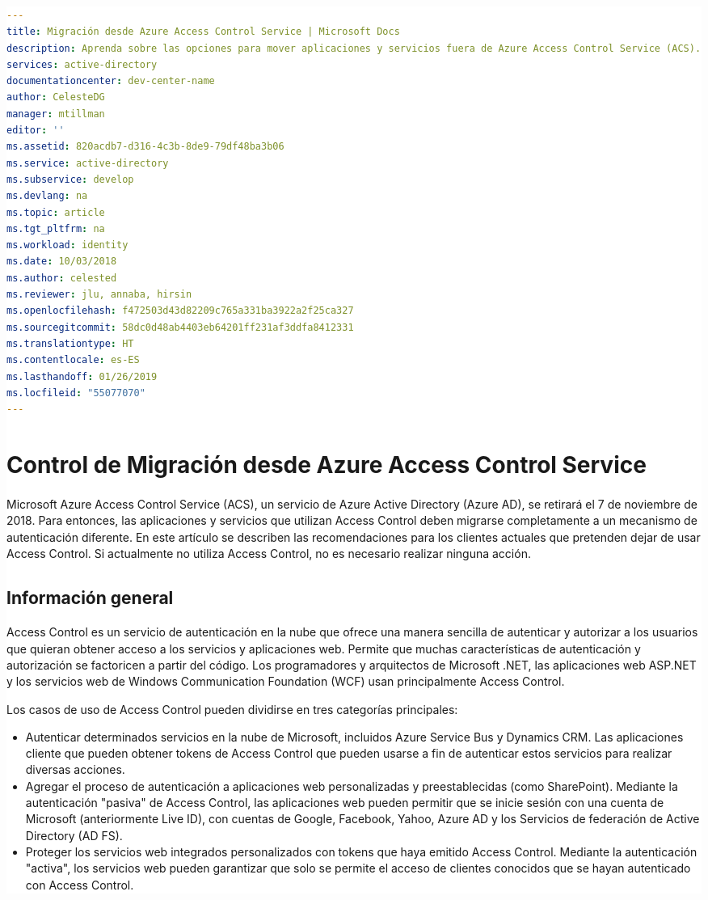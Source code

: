 ```yaml
---
title: Migración desde Azure Access Control Service | Microsoft Docs
description: Aprenda sobre las opciones para mover aplicaciones y servicios fuera de Azure Access Control Service (ACS).
services: active-directory
documentationcenter: dev-center-name
author: CelesteDG
manager: mtillman
editor: ''
ms.assetid: 820acdb7-d316-4c3b-8de9-79df48ba3b06
ms.service: active-directory
ms.subservice: develop
ms.devlang: na
ms.topic: article
ms.tgt_pltfrm: na
ms.workload: identity
ms.date: 10/03/2018
ms.author: celested
ms.reviewer: jlu, annaba, hirsin
ms.openlocfilehash: f472503d43d82209c765a331ba3922a2f25ca327
ms.sourcegitcommit: 58dc0d48ab4403eb64201ff231af3ddfa8412331
ms.translationtype: HT
ms.contentlocale: es-ES
ms.lasthandoff: 01/26/2019
ms.locfileid: "55077070"
---
```

# <a name="how-to-migrate-from-the-azure-access-control-service"></a>Control de Migración desde Azure Access Control Service

Microsoft Azure Access Control Service (ACS), un servicio de Azure Active Directory (Azure AD), se retirará el 7 de noviembre de 2018. Para entonces, las aplicaciones y servicios que utilizan Access Control deben migrarse completamente a un mecanismo de autenticación diferente. En este artículo se describen las recomendaciones para los clientes actuales que pretenden dejar de usar Access Control. Si actualmente no utiliza Access Control, no es necesario realizar ninguna acción.

## <a name="overview"></a>Información general

Access Control es un servicio de autenticación en la nube que ofrece una manera sencilla de autenticar y autorizar a los usuarios que quieran obtener acceso a los servicios y aplicaciones web. Permite que muchas características de autenticación y autorización se factoricen a partir del código. Los programadores y arquitectos de Microsoft .NET, las aplicaciones web ASP.NET y los servicios web de Windows Communication Foundation (WCF) usan principalmente Access Control.

Los casos de uso de Access Control pueden dividirse en tres categorías principales:

- Autenticar determinados servicios en la nube de Microsoft, incluidos Azure Service Bus y Dynamics CRM. Las aplicaciones cliente que pueden obtener tokens de Access Control que pueden usarse a fin de autenticar estos servicios para realizar diversas acciones.
- Agregar el proceso de autenticación a aplicaciones web personalizadas y preestablecidas (como SharePoint). Mediante la autenticación "pasiva" de Access Control, las aplicaciones web pueden permitir que se inicie sesión con una cuenta de Microsoft (anteriormente Live ID), con cuentas de Google, Facebook, Yahoo, Azure AD y los Servicios de federación de Active Directory (AD FS).
- Proteger los servicios web integrados personalizados con tokens que haya emitido Access Control. Mediante la autenticación "activa", los servicios web pueden garantizar que solo se permite el acceso de clientes conocidos que se hayan autenticado con Access Control.
